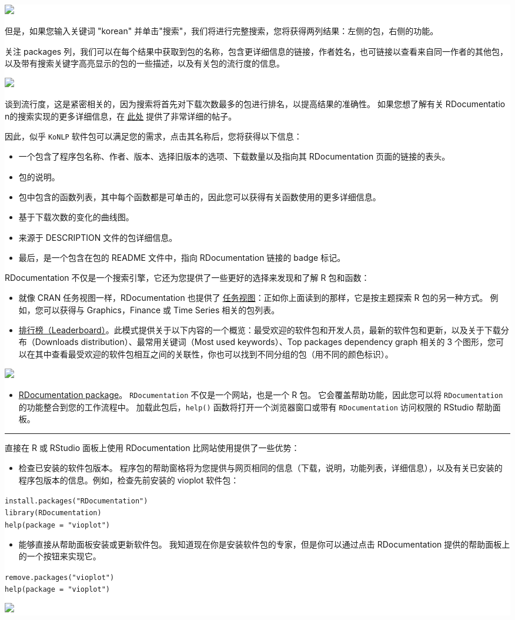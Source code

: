 ![](https://note-db.oss-cn-shenzhen.aliyuncs.com/2018/09/29-Sat/rdocumentation.png/bioinit#width=)

但是，如果您输入关键词 "korean" 并单击"搜索"，我们将进行完整搜索，您将获得两列结果：左侧的包，右侧的功能。

关注 packages 列，我们可以在每个结果中获取到包的名称，包含更详细信息的链接，作者姓名，也可链接以查看来自同一作者的其他包，以及带有搜索关键字高亮显示的包的一些描述，以及有关包的流行度的信息。

![](https://note-db.oss-cn-shenzhen.aliyuncs.com/2018/09/29-Sat/rdocumentation_korean.png/bioinit#width=)

谈到流行度，这是紧密相关的，因为搜索将首先对下载次数最多的包进行排名，以提高结果的准确性。 如果您想了解有关 RDocumentatio n的搜索实现的更多详细信息，在 [此处](https://www.datacamp.com/community/blog/rdocumentation-ranking-scoring) 提供了非常详细的帖子。

因此，似乎 `KoNLP` 软件包可以满足您的需求，点击其名称后，您将获得以下信息：

- 一个包含了程序包名称、作者、版本、选择旧版本的选项、下载数量以及指向其 RDocumentation 页面的链接的表头。

- 包的说明。

- 包中包含的函数列表，其中每个函数都是可单击的，因此您可以获得有关函数使用的更多详细信息。

- 基于下载次数的变化的曲线图。

- 来源于 DESCRIPTION 文件的包详细信息。

- 最后，是一个包含在包的 README 文件中，指向 RDocumentation 链接的 badge 标记。


RDocumentation 不仅是一个搜索引擎，它还为您提供了一些更好的选择来发现和了解 R 包和函数：

- 就像 CRAN 任务视图一样，RDocumentation 也提供了 [任务视图](https://www.rdocumentation.org/taskviews#Bayesian)：正如你上面读到的那样，它是按主题探索 R 包的另一种方式。 例如，您可以获得与 Graphics，Finance 或 Time Series 相关的包列表。

- [排行榜（Leaderboard）](https://www.rdocumentation.org/trends)。此模式提供关于以下内容的一个概览：最受欢迎的软件包和开发人员，最新的软件包和更新，以及关于下载分布（Downloads distribution）、最常用关键词（Most used keywords）、Top packages dependency graph 相关的 3 个图形，您可以在其中查看最受欢迎的软件包相互之间的关联性，你也可以找到不同分组的包（用不同的颜色标识）。

![](https://note-db.oss-cn-shenzhen.aliyuncs.com/2018/09/29-Sat/rdocumentation_trends.png/bioinit#width=)

- [RDocumentation package](https://github.com/datacamp/Rdocumentation)。 `RDocumentation` 不仅是一个网站，也是一个 R 包。 它会覆盖帮助功能，因此您可以将 `RDocumentation` 的功能整合到您的工作流程中。 加载此包后，`help()` 函数将打开一个浏览器窗口或带有 `RDocumentation` 访问权限的 RStudio 帮助面板。


---


直接在 R 或 RStudio 面板上使用 RDocumentation 比网站使用提供了一些优势：

- 检查已安装的软件包版本。 程序包的帮助窗格将为您提供与网页相同的信息（下载，说明，功能列表，详细信息），以及有关已安装的程序包版本的信息。例如，检查先前安装的 vioplot 软件包：

```
install.packages("RDocumentation")
library(RDocumentation)
help(package = "vioplot")
```

- 能够直接从帮助面板安装或更新软件包。 我知道现在你是安装软件包的专家，但是你可以通过点击 RDocumentation 提供的帮助面板上的一个按钮来实现它。

```
remove.packages("vioplot")
help(package = "vioplot")
```
![](https://note-db.oss-cn-shenzhen.aliyuncs.com/2018/09/29-Sat/rdocumentation_help_install.png/bioinit#width=)
